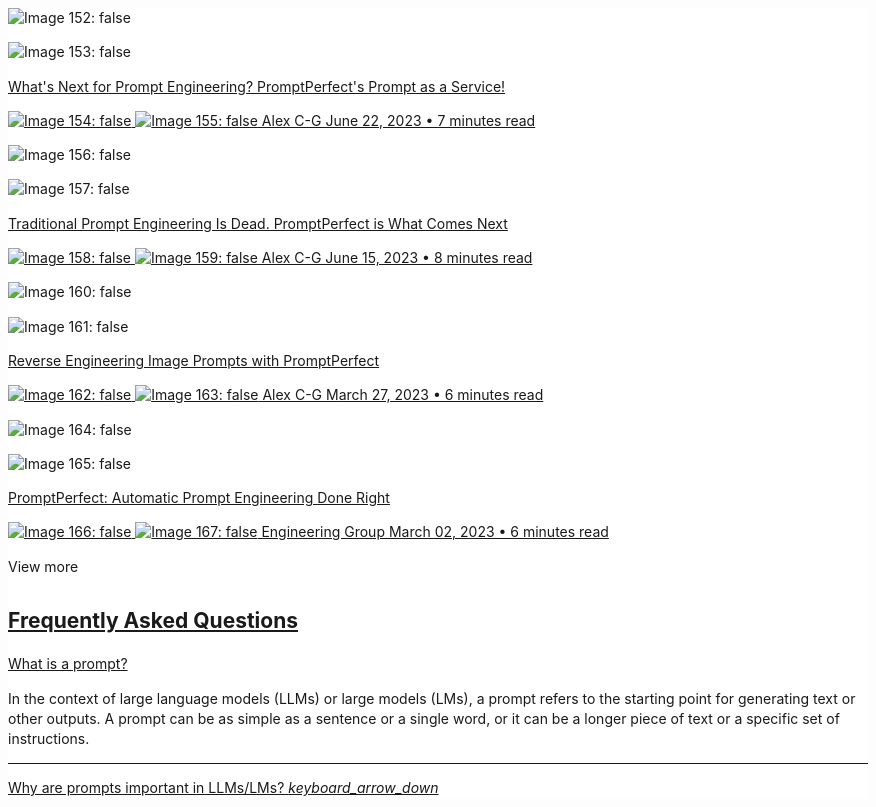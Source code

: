 ![Image 152: false](https://jina-ai-gmbh.ghost.io/content/images/2023/06/Pic.png)

![Image 153: false](https://promptperfect.jina.ai/false)

[What's Next for Prompt Engineering? PromptPerfect's Prompt as a Service!](https://promptperfect.jina.ai/false)

[![Image 154: false](https://jina-ai-gmbh.ghost.io/content/images/2022/09/alex.jpg) ![Image 155: false](https://promptperfect.jina.ai/false) Alex C-G June 22, 2023 • 7 minutes read](https://promptperfect.jina.ai/false)

![Image 156: false](https://jina-ai-gmbh.ghost.io/content/images/2023/06/Blog-images--8-.png)

![Image 157: false](https://promptperfect.jina.ai/false)

[Traditional Prompt Engineering Is Dead. PromptPerfect is What Comes Next](https://promptperfect.jina.ai/false)

[![Image 158: false](https://jina-ai-gmbh.ghost.io/content/images/2022/09/alex.jpg) ![Image 159: false](https://promptperfect.jina.ai/false) Alex C-G June 15, 2023 • 8 minutes read](https://promptperfect.jina.ai/false)

![Image 160: false](https://jina-ai-gmbh.ghost.io/content/images/2023/03/image--6-.jpg)

![Image 161: false](https://promptperfect.jina.ai/false)

[Reverse Engineering Image Prompts with PromptPerfect](https://promptperfect.jina.ai/false)

[![Image 162: false](https://jina-ai-gmbh.ghost.io/content/images/2022/09/alex.jpg) ![Image 163: false](https://promptperfect.jina.ai/false) Alex C-G March 27, 2023 • 6 minutes read](https://promptperfect.jina.ai/false)

![Image 164: false](https://jina-ai-gmbh.ghost.io/content/images/2023/03/Jina-AI-Website-Banners-Templates--78-.png)

![Image 165: false](https://promptperfect.jina.ai/false)

[PromptPerfect: Automatic Prompt Engineering Done Right](https://promptperfect.jina.ai/false)

[![Image 166: false](https://jina-ai-gmbh.ghost.io/content/images/2022/11/1.png) ![Image 167: false](https://promptperfect.jina.ai/false) Engineering Group March 02, 2023 • 6 minutes read](https://promptperfect.jina.ai/false)

View more

[Frequently Asked Questions](https://promptperfect.jina.ai/#faq)
----------------------------------------------------------------

[What is a prompt?](https://promptperfect.jina.ai/false)

In the context of large language models (LLMs) or large models (LMs), a prompt refers to the starting point for generating text or other outputs. A prompt can be as simple as a sentence or a single word, or it can be a longer piece of text or a specific set of instructions.

* * *

[Why are prompts important in LLMs/LMs? _keyboard\_arrow\_down_](https://promptperfect.jina.ai/false)
